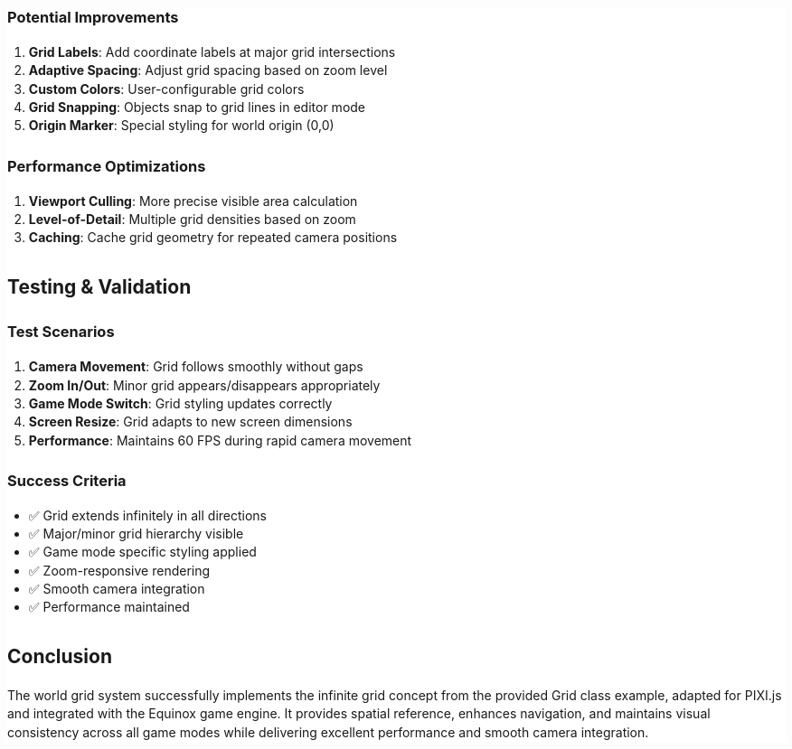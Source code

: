### Potential Improvements
1. **Grid Labels**: Add coordinate labels at major grid intersections
2. **Adaptive Spacing**: Adjust grid spacing based on zoom level
3. **Custom Colors**: User-configurable grid colors
4. **Grid Snapping**: Objects snap to grid lines in editor mode
5. **Origin Marker**: Special styling for world origin (0,0)

### Performance Optimizations
1. **Viewport Culling**: More precise visible area calculation
2. **Level-of-Detail**: Multiple grid densities based on zoom
3. **Caching**: Cache grid geometry for repeated camera positions

## Testing & Validation

### Test Scenarios
1. **Camera Movement**: Grid follows smoothly without gaps
2. **Zoom In/Out**: Minor grid appears/disappears appropriately  
3. **Game Mode Switch**: Grid styling updates correctly
4. **Screen Resize**: Grid adapts to new screen dimensions
5. **Performance**: Maintains 60 FPS during rapid camera movement

### Success Criteria
- ✅ Grid extends infinitely in all directions
- ✅ Major/minor grid hierarchy visible
- ✅ Game mode specific styling applied
- ✅ Zoom-responsive rendering
- ✅ Smooth camera integration
- ✅ Performance maintained

## Conclusion

The world grid system successfully implements the infinite grid concept from the provided Grid class example, adapted for PIXI.js and integrated with the Equinox game engine. It provides spatial reference, enhances navigation, and maintains visual consistency across all game modes while delivering excellent performance and smooth camera integration.
